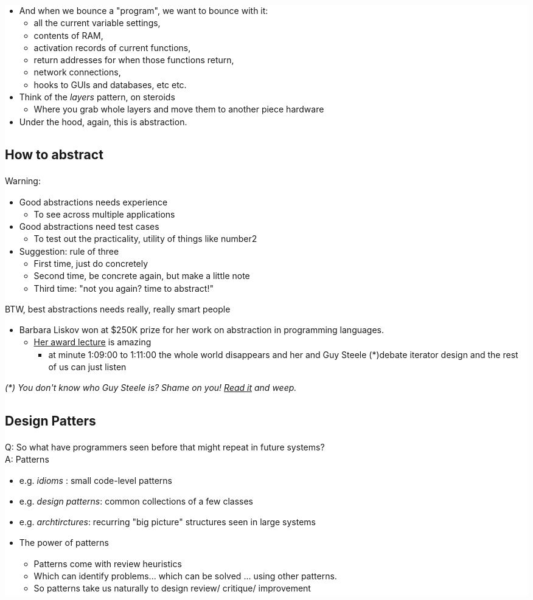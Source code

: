   - And when we bounce a "program", we want to bounce with it:
       - all the current
     variable settings, 
       - contents of RAM, 
       - activation records of current
     functions, 
       - return addresses for when those functions return, 
       - network
     connections, 
       - hooks to GUIs and databases, etc etc. 
   - Think of the _layers_ pattern, on steroids
       - Where you grab whole layers and move them to another piece hardware
   - Under the hood, again, this is abstraction.


## How to abstract
Warning:

- Good abstractions needs experience
  - To see across multiple applications
- Good abstractions need test cases
  - To test out the practicality, utility of things like number2
- Suggestion: rule of three
  - First time, just do concretely
  - Second time, be concrete again, but make a little note
  - Third time: "not you again? time to abstract!"


BTW, best abstractions needs really, really smart people


- Barbara Liskov won at $250K prize for her work on  abstraction in programming languages.
  - [Her award lecture](https://amturing.acm.org/vp/liskov_1108679.cfm)
    is amazing
    - at minute  1:09:00 to 1:11:00 the whole world disappears and her and Guy Steele (\*)debate
      iterator design and the rest of us can just listen


<em>(\*) You don't know who Guy Steele is? Shame on you! [Read it](https://apps.dtic.mil/dtic/tr/fulltext/u2/a030751.pdf) and weep.</em>

## Design Patters

Q: So what have programmers seen before that might repeat in future systems?    
A: Patterns

  - e.g. _idioms_ : small code-level patterns 
  - e.g. _design patterns_: common collections of a few classes
  - e.g. _archtirctures_: recurring "big picture" structures seen in large systems


- The power of patterns
  - Patterns come with review heuristics
  - Which can identify problems... which can be solved ... using other patterns.
  - So patterns take us naturally to design review/ critique/ improvement
